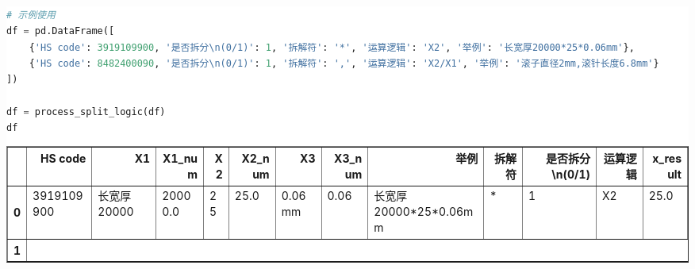 
```python
# 示例使用
df = pd.DataFrame([
    {'HS code': 3919109900, '是否拆分\n(0/1)': 1, '拆解符': '*', '运算逻辑': 'X2', '举例': '长宽厚20000*25*0.06mm'},
    {'HS code': 8482400090, '是否拆分\n(0/1)': 1, '拆解符': ',', '运算逻辑': 'X2/X1', '举例': '滚子直径2mm,滚针长度6.8mm'}
])

df = process_split_logic(df)
df
```




<div>
<style scoped>
    .dataframe tbody tr th:only-of-type {
        vertical-align: middle;
    }

    .dataframe tbody tr th {
        vertical-align: top;
    }

    .dataframe thead th {
        text-align: right;
    }
</style>
<table border="1" class="dataframe">
  <thead>
    <tr style="text-align: right;">
      <th></th>
      <th>HS code</th>
      <th>X1</th>
      <th>X1_num</th>
      <th>X2</th>
      <th>X2_num</th>
      <th>X3</th>
      <th>X3_num</th>
      <th>举例</th>
      <th>拆解符</th>
      <th>是否拆分\n(0/1)</th>
      <th>运算逻辑</th>
      <th>x_result</th>
    </tr>
  </thead>
  <tbody>
    <tr>
      <th>0</th>
      <td>3919109900</td>
      <td>长宽厚20000</td>
      <td>20000.0</td>
      <td>25</td>
      <td>25.0</td>
      <td>0.06mm</td>
      <td>0.06</td>
      <td>长宽厚20000*25*0.06mm</td>
      <td>*</td>
      <td>1</td>
      <td>X2</td>
      <td>25.0</td>
    </tr>
    <tr>
      <th>1</th>